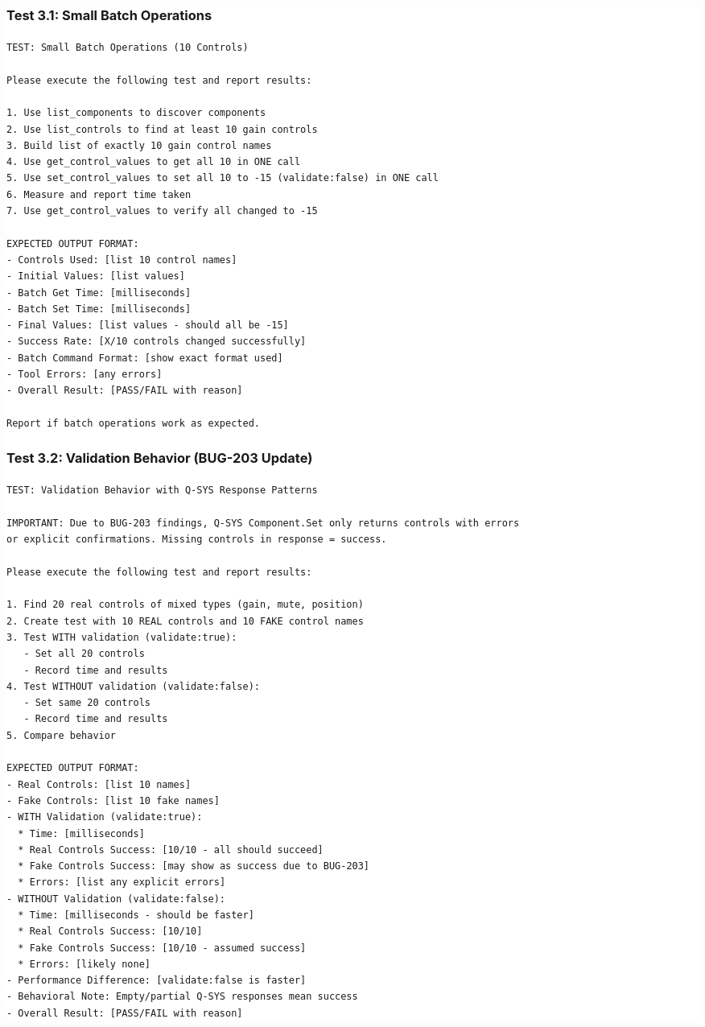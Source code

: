 ### Test 3.1: Small Batch Operations
```
TEST: Small Batch Operations (10 Controls)

Please execute the following test and report results:

1. Use list_components to discover components
2. Use list_controls to find at least 10 gain controls
3. Build list of exactly 10 gain control names
4. Use get_control_values to get all 10 in ONE call
5. Use set_control_values to set all 10 to -15 (validate:false) in ONE call
6. Measure and report time taken
7. Use get_control_values to verify all changed to -15

EXPECTED OUTPUT FORMAT:
- Controls Used: [list 10 control names]
- Initial Values: [list values]
- Batch Get Time: [milliseconds]
- Batch Set Time: [milliseconds]
- Final Values: [list values - should all be -15]
- Success Rate: [X/10 controls changed successfully]
- Batch Command Format: [show exact format used]
- Tool Errors: [any errors]
- Overall Result: [PASS/FAIL with reason]

Report if batch operations work as expected.
```

### Test 3.2: Validation Behavior (BUG-203 Update)
```
TEST: Validation Behavior with Q-SYS Response Patterns

IMPORTANT: Due to BUG-203 findings, Q-SYS Component.Set only returns controls with errors 
or explicit confirmations. Missing controls in response = success.

Please execute the following test and report results:

1. Find 20 real controls of mixed types (gain, mute, position)
2. Create test with 10 REAL controls and 10 FAKE control names
3. Test WITH validation (validate:true):
   - Set all 20 controls
   - Record time and results
4. Test WITHOUT validation (validate:false):
   - Set same 20 controls
   - Record time and results
5. Compare behavior

EXPECTED OUTPUT FORMAT:
- Real Controls: [list 10 names]
- Fake Controls: [list 10 fake names]
- WITH Validation (validate:true):
  * Time: [milliseconds]
  * Real Controls Success: [10/10 - all should succeed]
  * Fake Controls Success: [may show as success due to BUG-203]
  * Errors: [list any explicit errors]
- WITHOUT Validation (validate:false):
  * Time: [milliseconds - should be faster]
  * Real Controls Success: [10/10]
  * Fake Controls Success: [10/10 - assumed success]
  * Errors: [likely none]
- Performance Difference: [validate:false is faster]
- Behavioral Note: Empty/partial Q-SYS responses mean success
- Overall Result: [PASS/FAIL with reason]
```